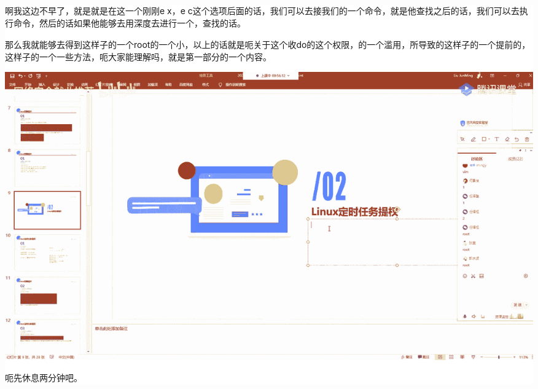 啊我这边不早了，就是就是在这一个刚刚e x，e c这个选项后面的话，我们可以去接我们的一个命令，就是他查找之后的话，我们可以去执行命令，然后的话如果他能够去用深度去进行一个，查找的话。

那么我就能够去得到这样子的一个root的一个小，以上的话就是呃关于这个收do的这个权限，的一个滥用，所导致的这样子的一个提前的，这样子的一个一些方法，呃大家能理解吗，就是第一部分的一个内容。



![](img/9ace77d4de36a85d2790b661f100e5ee_63.png)

呃先休息两分钟吧。